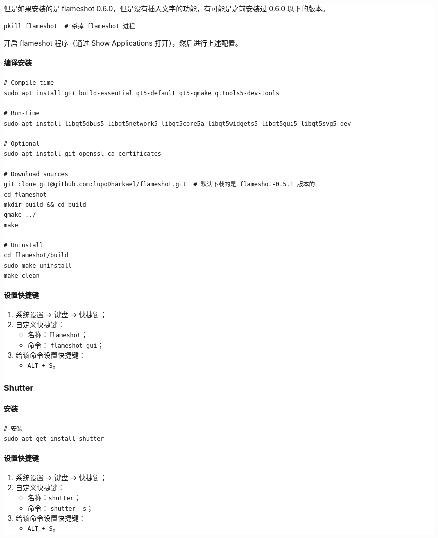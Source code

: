 但是如果安装的是 flameshot 0.6.0，但是没有插入文字的功能，有可能是之前安装过 0.6.0 以下的版本。

```shell
pkill flameshot  # 杀掉 flameshot 进程
```

开启 flameshot 程序（通过 Show Applications 打开），然后进行上述配置。

#### 编译安装

```shell
# Compile-time
sudo apt install g++ build-essential qt5-default qt5-qmake qttools5-dev-tools

# Run-time
sudo apt install libqt5dbus5 libqt5network5 libqt5core5a libqt5widgets5 libqt5gui5 libqt5svg5-dev

# Optional
sudo apt install git openssl ca-certificates

# Download sources
git clone git@github.com:lupoDharkael/flameshot.git  # 默认下载的是 flameshot-0.5.1 版本的
cd flameshot
mkdir build && cd build
qmake ../
make

# Uninstall
cd flameshot/build
sudo make uninstall
make clean
```

#### 设置快捷键

1. 系统设置 -> 键盘 -> 快捷键；
2. 自定义快捷键： 
   - 名称：`flameshot`；
   - 命令： `flameshot gui`；
3. 给该命令设置快捷键：
   - `ALT + S`。

### Shutter

#### 安装

```shell
# 安装
sudo apt-get install shutter
```

#### 设置快捷键

1. 系统设置 -> 键盘 -> 快捷键；
2. 自定义快捷键： 
   - 名称：`shutter`；
   - 命令： `shutter -s`；
3. 给该命令设置快捷键：
   - `ALT + S`。
